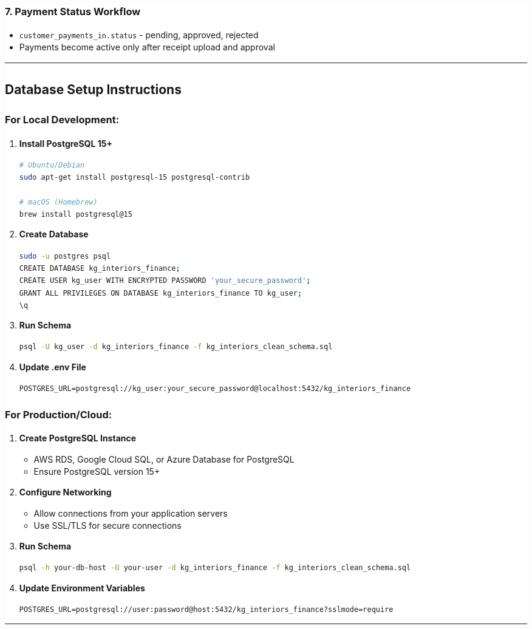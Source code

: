 ### 7. Payment Status Workflow
- `customer_payments_in.status` - pending, approved, rejected
- Payments become active only after receipt upload and approval

---

## Database Setup Instructions

### For Local Development:

1. **Install PostgreSQL 15+**
   ```bash
   # Ubuntu/Debian
   sudo apt-get install postgresql-15 postgresql-contrib
   
   # macOS (Homebrew)
   brew install postgresql@15
   ```

2. **Create Database**
   ```bash
   sudo -u postgres psql
   CREATE DATABASE kg_interiors_finance;
   CREATE USER kg_user WITH ENCRYPTED PASSWORD 'your_secure_password';
   GRANT ALL PRIVILEGES ON DATABASE kg_interiors_finance TO kg_user;
   \q
   ```

3. **Run Schema**
   ```bash
   psql -U kg_user -d kg_interiors_finance -f kg_interiors_clean_schema.sql
   ```

4. **Update .env File**
   ```env
   POSTGRES_URL=postgresql://kg_user:your_secure_password@localhost:5432/kg_interiors_finance
   ```

### For Production/Cloud:

1. **Create PostgreSQL Instance**
   - AWS RDS, Google Cloud SQL, or Azure Database for PostgreSQL
   - Ensure PostgreSQL version 15+

2. **Configure Networking**
   - Allow connections from your application servers
   - Use SSL/TLS for secure connections

3. **Run Schema**
   ```bash
   psql -h your-db-host -U your-user -d kg_interiors_finance -f kg_interiors_clean_schema.sql
   ```

4. **Update Environment Variables**
   ```env
   POSTGRES_URL=postgresql://user:password@host:5432/kg_interiors_finance?sslmode=require
   ```

---